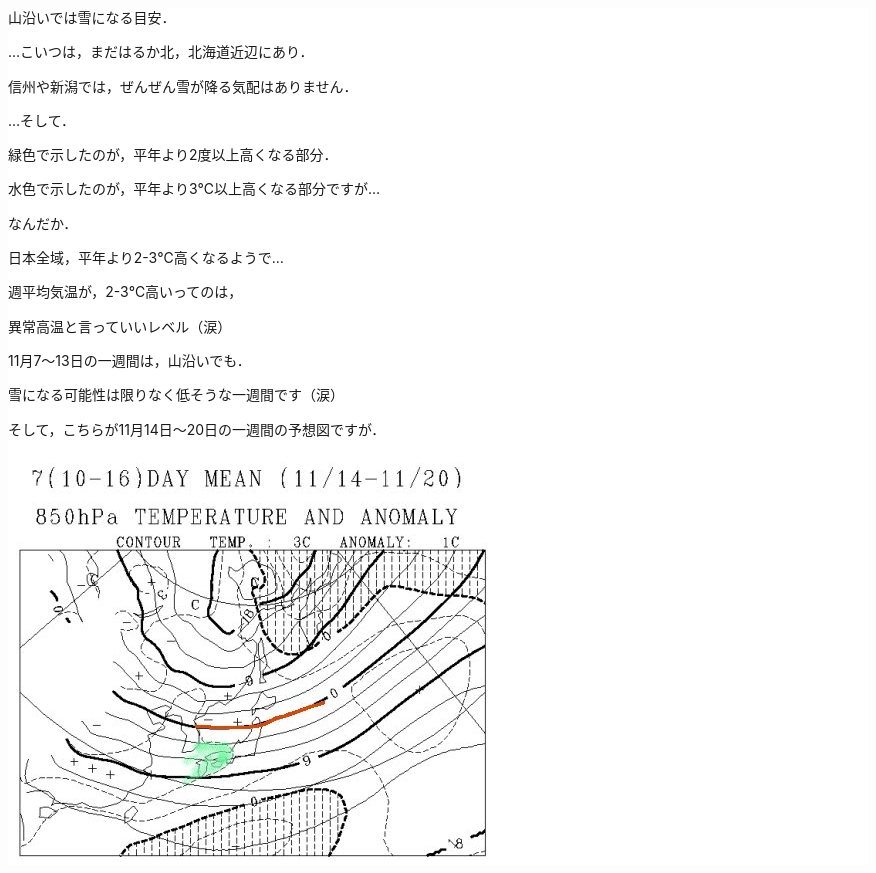 
山沿いでは雪になる目安．


…こいつは，まだはるか北，北海道近辺にあり．


信州や新潟では，ぜんぜん雪が降る気配はありません．





…そして．


緑色で示したのが，平年より2度以上高くなる部分．


水色で示したのが，平年より3℃以上高くなる部分ですが…


なんだか．


日本全域，平年より2-3℃高くなるようで…


週平均気温が，2-3℃高いってのは，


異常高温と言っていいレベル（涙）


11月7～13日の一週間は，山沿いでも．


雪になる可能性は限りなく低そうな一週間です（涙）





そして，こちらが11月14日～20日の一週間の予想図ですが．




![d68b61b5412a41db8364140b45109e21.jpg](images/d68b61b5412a41db8364140b45109e21.jpg)
